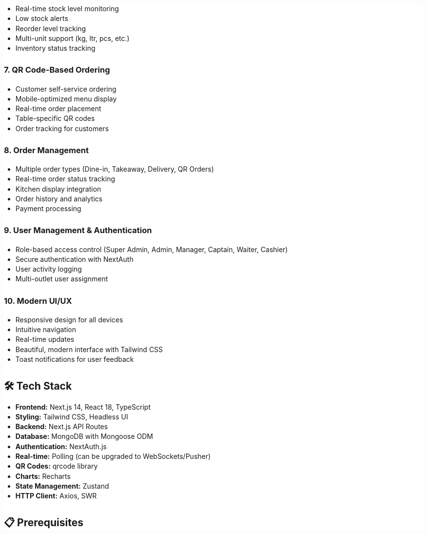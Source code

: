 - Real-time stock level monitoring
- Low stock alerts
- Reorder level tracking
- Multi-unit support (kg, ltr, pcs, etc.)
- Inventory status tracking

### 7. **QR Code-Based Ordering**

- Customer self-service ordering
- Mobile-optimized menu display
- Real-time order placement
- Table-specific QR codes
- Order tracking for customers

### 8. **Order Management**

- Multiple order types (Dine-in, Takeaway, Delivery, QR Orders)
- Real-time order status tracking
- Kitchen display integration
- Order history and analytics
- Payment processing

### 9. **User Management & Authentication**

- Role-based access control (Super Admin, Admin, Manager, Captain, Waiter, Cashier)
- Secure authentication with NextAuth
- User activity logging
- Multi-outlet user assignment

### 10. **Modern UI/UX**

- Responsive design for all devices
- Intuitive navigation
- Real-time updates
- Beautiful, modern interface with Tailwind CSS
- Toast notifications for user feedback

## 🛠️ Tech Stack

- **Frontend:** Next.js 14, React 18, TypeScript
- **Styling:** Tailwind CSS, Headless UI
- **Backend:** Next.js API Routes
- **Database:** MongoDB with Mongoose ODM
- **Authentication:** NextAuth.js
- **Real-time:** Polling (can be upgraded to WebSockets/Pusher)
- **QR Codes:** qrcode library
- **Charts:** Recharts
- **State Management:** Zustand
- **HTTP Client:** Axios, SWR

## 📋 Prerequisites

